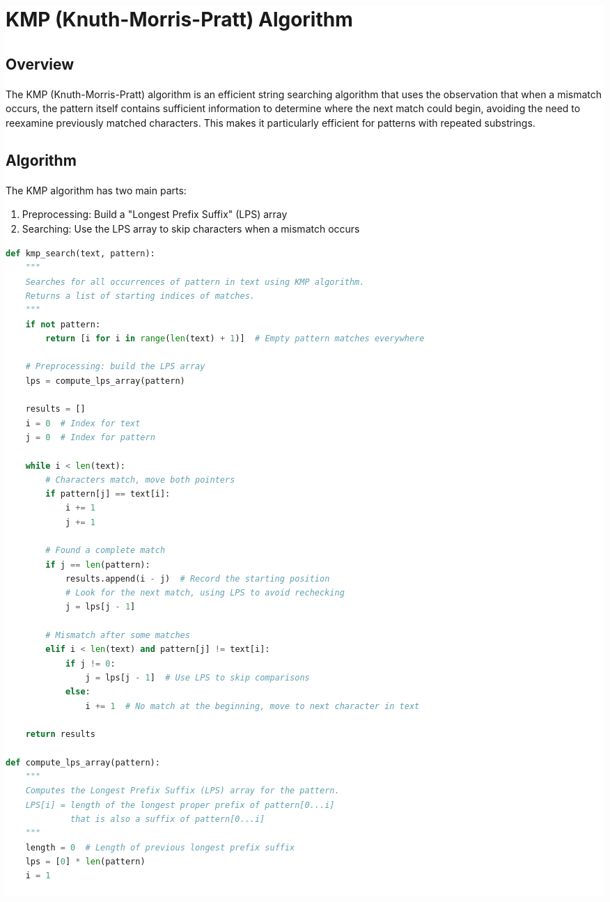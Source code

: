 # KMP (Knuth-Morris-Pratt) Algorithm

## Overview

The KMP (Knuth-Morris-Pratt) algorithm is an efficient string searching algorithm that uses the observation that when a mismatch occurs, the pattern itself contains sufficient information to determine where the next match could begin, avoiding the need to reexamine previously matched characters. This makes it particularly efficient for patterns with repeated substrings.

## Algorithm

The KMP algorithm has two main parts:
1. Preprocessing: Build a "Longest Prefix Suffix" (LPS) array
2. Searching: Use the LPS array to skip characters when a mismatch occurs

```python
def kmp_search(text, pattern):
    """
    Searches for all occurrences of pattern in text using KMP algorithm.
    Returns a list of starting indices of matches.
    """
    if not pattern:
        return [i for i in range(len(text) + 1)]  # Empty pattern matches everywhere
    
    # Preprocessing: build the LPS array
    lps = compute_lps_array(pattern)
    
    results = []
    i = 0  # Index for text
    j = 0  # Index for pattern
    
    while i < len(text):
        # Characters match, move both pointers
        if pattern[j] == text[i]:
            i += 1
            j += 1
        
        # Found a complete match
        if j == len(pattern):
            results.append(i - j)  # Record the starting position
            # Look for the next match, using LPS to avoid rechecking
            j = lps[j - 1]
        
        # Mismatch after some matches
        elif i < len(text) and pattern[j] != text[i]:
            if j != 0:
                j = lps[j - 1]  # Use LPS to skip comparisons
            else:
                i += 1  # No match at the beginning, move to next character in text
    
    return results

def compute_lps_array(pattern):
    """
    Computes the Longest Prefix Suffix (LPS) array for the pattern.
    LPS[i] = length of the longest proper prefix of pattern[0...i] 
             that is also a suffix of pattern[0...i]
    """
    length = 0  # Length of previous longest prefix suffix
    lps = [0] * len(pattern)
    i = 1
    
```